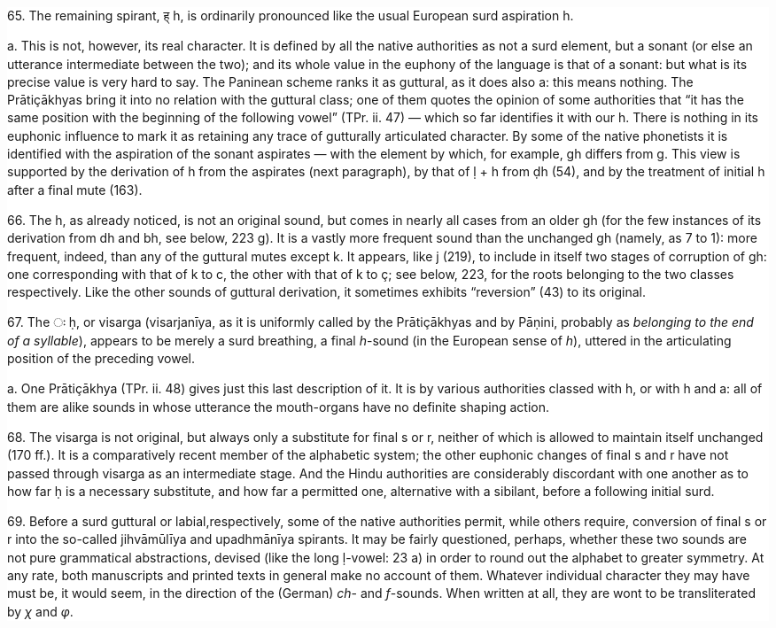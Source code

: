 65\. The remaining spirant, ह् h, is ordinarily pronounced like the
usual European surd aspiration h.

a\. This is not, however, its real character. It is defined by all the
native authorities as not a surd element, but a sonant (or else an
utterance intermediate between the two); and its whole value in the
euphony of the language is that of a sonant: but what is its precise
value is very hard to say. The Paninean scheme ranks it as guttural, as
it does also a: this means nothing. The Prātiçākhyas bring it into no
relation with the guttural class; one of them quotes the opinion of some
authorities that “it has the same position with the beginning of the
following vowel” (TPr. ii. 47) — which so far identifies it with our h.
There is nothing in its euphonic influence to mark it as retaining any
trace of gutturally articulated character. By some of the native
phonetists it is identified with the aspiration of the sonant aspirates
— with the element by which, for example, gh differs from g. This view
is supported by the derivation of h from the aspirates (next paragraph),
by that of ḷ + h from ḍh (54), and by the treatment of initial h after a
final mute (163).

66\. The h, as already noticed, is not an original sound, but comes in
nearly all cases from an older gh (for the few instances of its
derivation from dh and bh, see below, 223 g). It is a vastly more
frequent sound than the unchanged gh (namely, as 7 to 1): more frequent,
indeed, than any of the guttural mutes except k. It appears, like j
(219), to include in itself two stages of corruption of gh: one
corresponding with that of k to c, the other with that of k to ç; see
below, 223, for the roots belonging to the two classes respectively.
Like the other sounds of guttural derivation, it sometimes exhibits
“reversion” (43) to its original.

67\. The ः ḥ, or visarga (visarjanīya, as it is uniformly called by the
Prātiçākhyas and by Pāṇini, probably as *belonging to the end of a
syllable*), appears to be merely a surd breathing, a final *h*-sound (in
the European sense of *h*), uttered in the articulating position of the
preceding vowel.

a\. One Prātiçākhya (TPr. ii. 48) gives just this last description of
it. It is by various authorities classed with h, or with h and a: all of
them are alike sounds in whose utterance the mouth-organs have no
definite shaping action.

68\. The visarga is not original, but always only a substitute for final
s or r, neither of which is allowed to maintain itself unchanged (170
ff.). It is a comparatively recent member of the alphabetic system; the
other euphonic changes of final s and r have not passed through visarga
as an intermediate stage. And the Hindu authorities are considerably
discordant with one another as to how far ḥ is a necessary substitute,
and how far a permitted one, alternative with a sibilant, before a
following initial surd.

69\. Before a surd guttural or labial,respectively, some of the native
authorities permit, while others require, conversion of final s or r
into the so-called jihvāmūlīya and upadhmānīya spirants. It may be
fairly questioned, perhaps, whether these two sounds are not pure
grammatical abstractions, devised (like the long ḷ-vowel: 23 a) in order
to round out the alphabet to greater symmetry. At any rate, both
manuscripts and printed texts in general make no account of them.
Whatever individual character they may have must be, it would seem, in
the direction of the (German) *ch*- and *f*-sounds. When written at all,
they are wont to be transliterated by *χ* and *φ*. 

